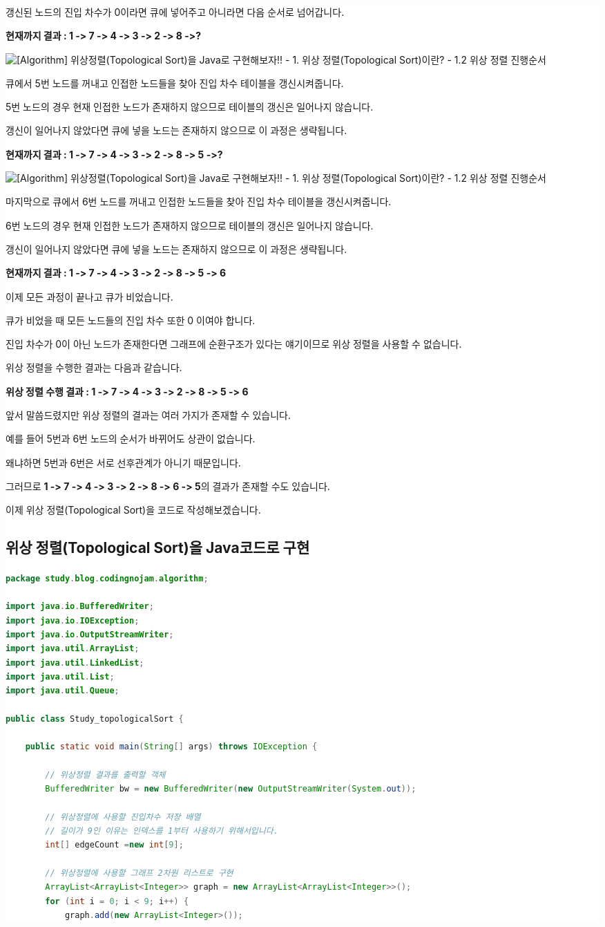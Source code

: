 갱신된 노드의 진입 차수가 0이라면 큐에 넣어주고 아니라면 다음 순서로 넘어갑니다.

**현재까지 결과 : 1 -> 7 -> 4 -> 3 -> 2 -> 8 ->?**

![[Algorithm] 위상정렬(Topological Sort)을 Java로 구현해보자!! - 1. 위상 정렬(Topological Sort)이란? - 1.2 위상 정렬 진행순서](https://blog.kakaocdn.net/dn/by3HFV/btraQq253ev/kOkdnNQDlXkeGpw1pmMD7k/img.png "[Algorithm] 위상정렬(Topological Sort)을 Java로 구현해보자!! - 1. 위상 정렬(Topological Sort)이란? - 1.2 위상 정렬 진행순서")

큐에서 5번 노드를 꺼내고 인접한 노드들을 찾아 진입 차수 테이블을 갱신시켜줍니다.

5번 노드의 경우 현재 인접한 노드가 존재하지 않으므로 테이블의 갱신은 일어나지 않습니다.

갱신이 일어나지 않았다면 큐에 넣을 노드는 존재하지 않으므로 이 과정은 생략됩니다.

**현재까지 결과 : 1 -> 7 -> 4 -> 3 -> 2 -> 8 -> 5 ->?**

![[Algorithm] 위상정렬(Topological Sort)을 Java로 구현해보자!! - 1. 위상 정렬(Topological Sort)이란? - 1.2 위상 정렬 진행순서](https://blog.kakaocdn.net/dn/zri5j/btraVTpC7rj/6PDqwhEwbcnGk0rP7xn03k/img.png "[Algorithm] 위상정렬(Topological Sort)을 Java로 구현해보자!! - 1. 위상 정렬(Topological Sort)이란? - 1.2 위상 정렬 진행순서")

마지막으로 큐에서 6번 노드를 꺼내고 인접한 노드들을 찾아 진입 차수 테이블을 갱신시켜줍니다.

6번 노드의 경우 현재 인접한 노드가 존재하지 않으므로 테이블의 갱신은 일어나지 않습니다.

갱신이 일어나지 않았다면 큐에 넣을 노드는 존재하지 않으므로 이 과정은 생략됩니다.

**현재까지 결과 : 1 -> 7 -> 4 -> 3 -> 2 -> 8 -> 5 -> 6**

이제 모든 과정이 끝나고 큐가 비었습니다.

큐가 비었을 때 모든 노드들의 진입 차수 또한 0 이여야 합니다.

진입 차수가 0이 아닌 노드가 존재한다면 그래프에 순환구조가 있다는 얘기이므로 위상 정렬을 사용할 수 없습니다.

위상 정렬을 수행한 결과는 다음과 같습니다.

**위상 정렬 수행 결과 : 1 -> 7 -> 4 -> 3 -> 2 -> 8 -> 5 -> 6** 

앞서 말씀드렸지만 위상 정렬의 결과는 여러 가지가 존재할 수 있습니다.

예를 들어 5번과 6번 노드의 순서가 바뀌어도 상관이 없습니다.

왜냐하면 5번과 6번은 서로 선후관계가 아니기 때문입니다.

그러므로 **1 -> 7 -> 4 -> 3 -> 2 -> 8 -> 6 -> 5**의 결과가 존재할 수도 있습니다.

이제 위상 정렬(Topological Sort)을 코드로 작성해보겠습니다.

## 위상 정렬(Topological Sort)을 Java코드로 구현

```JAVA
package study.blog.codingnojam.algorithm;

import java.io.BufferedWriter;
import java.io.IOException;
import java.io.OutputStreamWriter;
import java.util.ArrayList;
import java.util.LinkedList;
import java.util.List;
import java.util.Queue;

public class Study_topologicalSort {

    public static void main(String[] args) throws IOException {

        // 위상정렬 결과를 출력할 객체
        BufferedWriter bw = new BufferedWriter(new OutputStreamWriter(System.out));

        // 위상정렬에 사용할 진입차수 저장 배열
        // 길이가 9인 이유는 인덱스를 1부터 사용하기 위해서입니다.
        int[] edgeCount =new int[9];

        // 위상정렬에 사용할 그래프 2차원 리스트로 구현
        ArrayList<ArrayList<Integer>> graph = new ArrayList<ArrayList<Integer>>();
        for (int i = 0; i < 9; i++) {
            graph.add(new ArrayList<Integer>());
```